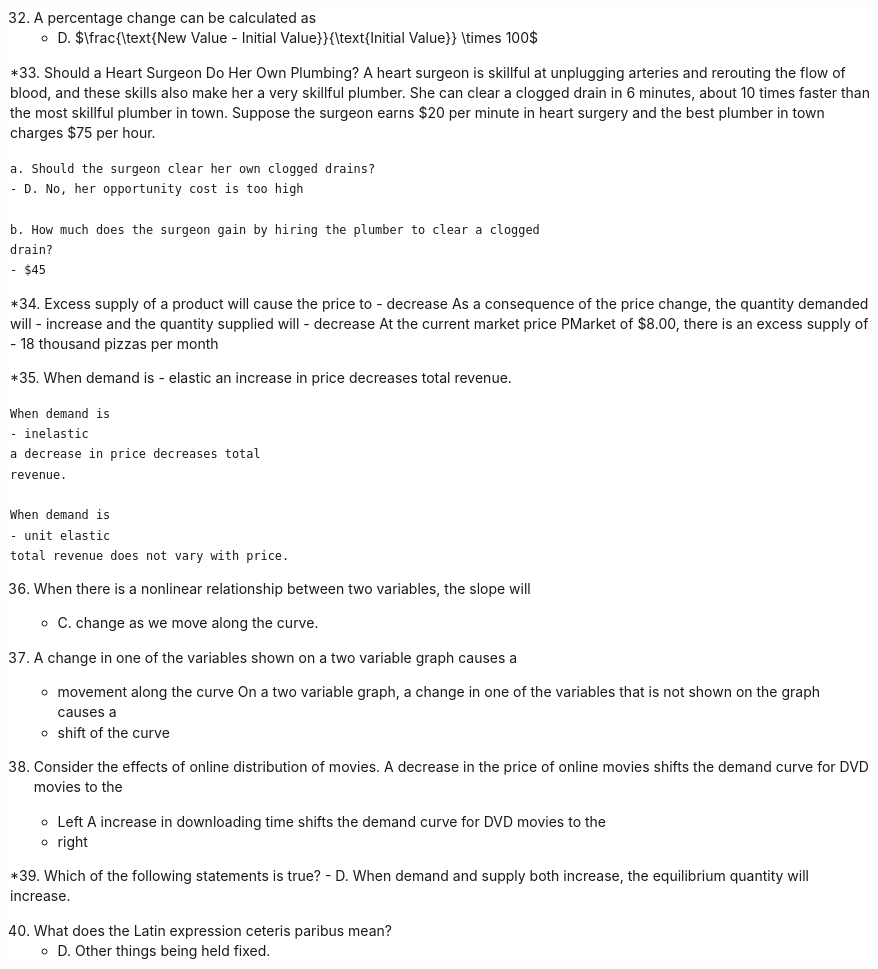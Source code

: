 32. A percentage change can be calculated as
    - D. $\frac{\text{New Value - Initial Value}}{\text{Initial Value}} \times 100$

*33. Should a Heart Surgeon Do Her Own Plumbing? A heart surgeon is skillful at
    unplugging arteries and rerouting the flow of blood, and these skills also
    make her a very skillful plumber. She can clear a clogged drain in 6 minutes,
    about 10 times faster than the most skillful plumber in town. Suppose the
    surgeon earns $20 per minute in heart surgery and the best plumber in town
    charges $75 per hour.

    a. Should the surgeon clear her own clogged​ drains?
    - D. No, her opportunity cost is too high

    b. How much does the surgeon gain by hiring the plumber to clear a clogged
    drain?
    - $45

*34. Excess supply of a product will cause the price to
    - decrease
    As a consequence of the price​ change, the quantity demanded will
    - increase
    and the quantity supplied will
    - decrease
    At the current market price PMarket of ​$8​.00, there is an excess
    supply of
    - 18
    thousand pizzas per month

*35. When demand is
    - elastic
    an increase in price decreases total revenue.

    When demand is
    - inelastic
    a decrease in price decreases total
    revenue.

    When demand is
    - unit elastic
    total revenue does not vary with price.

36. When there is a nonlinear relationship between two​ variables, the slope will
    - C. change as we move along the curve.

37. A change in one of the variables shown on a two variable graph causes a
    - movement along the curve
    On a two variable​ graph, a change in one of the variables that is not
    shown on the graph causes a
    - shift of the curve

38. Consider the effects of online distribution of movies. A decrease in
    the price of online movies shifts the demand curve for DVD movies to the
    - Left
    A increase in downloading time shifts the demand curve for DVD movies to the
    - right

*39. Which of the following statements is true?
    - D. When demand and supply both increase, the equilibrium quantity will
    increase.

40. What does the Latin expression ceteris paribus mean?
    - D. Other things being held fixed.


